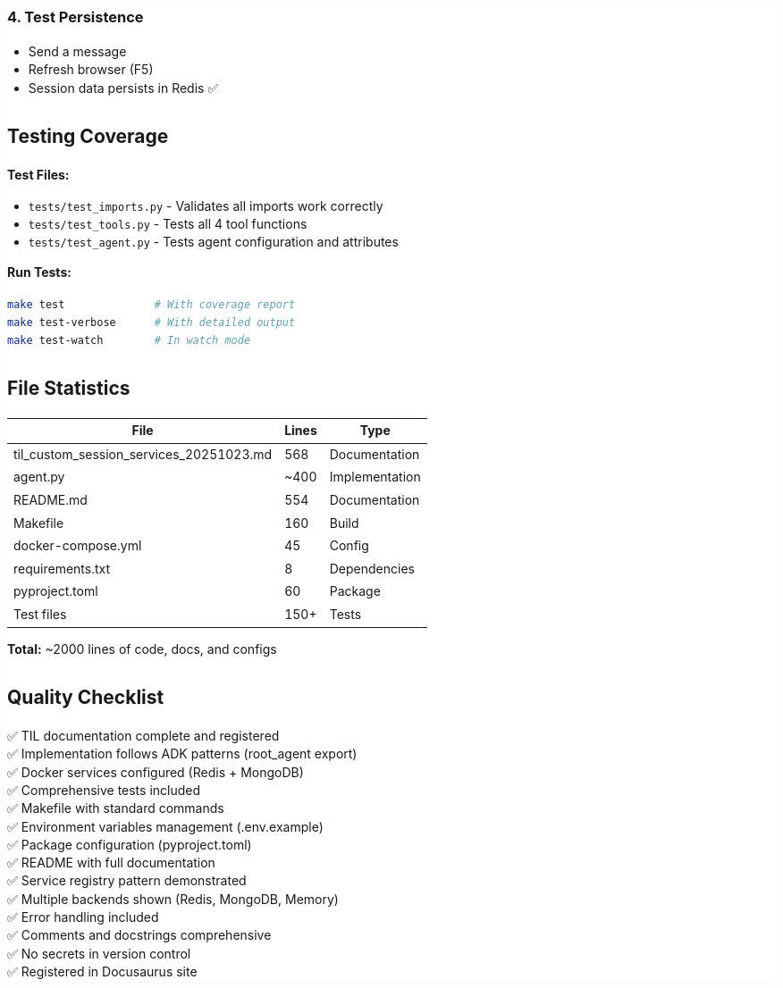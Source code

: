 ### 4. Test Persistence
- Send a message
- Refresh browser (F5)
- Session data persists in Redis ✅

## Testing Coverage

**Test Files:**
- `tests/test_imports.py` - Validates all imports work correctly
- `tests/test_tools.py` - Tests all 4 tool functions
- `tests/test_agent.py` - Tests agent configuration and attributes

**Run Tests:**
```bash
make test              # With coverage report
make test-verbose      # With detailed output
make test-watch        # In watch mode
```

## File Statistics

| File | Lines | Type |
|------|-------|------|
| til_custom_session_services_20251023.md | 568 | Documentation |
| agent.py | ~400 | Implementation |
| README.md | 554 | Documentation |
| Makefile | 160 | Build |
| docker-compose.yml | 45 | Config |
| requirements.txt | 8 | Dependencies |
| pyproject.toml | 60 | Package |
| Test files | 150+ | Tests |

**Total:** ~2000 lines of code, docs, and configs

## Quality Checklist

✅ TIL documentation complete and registered  
✅ Implementation follows ADK patterns (root_agent export)  
✅ Docker services configured (Redis + MongoDB)  
✅ Comprehensive tests included  
✅ Makefile with standard commands  
✅ Environment variables management (.env.example)  
✅ Package configuration (pyproject.toml)  
✅ README with full documentation  
✅ Service registry pattern demonstrated  
✅ Multiple backends shown (Redis, MongoDB, Memory)  
✅ Error handling included  
✅ Comments and docstrings comprehensive  
✅ No secrets in version control  
✅ Registered in Docusaurus site  
